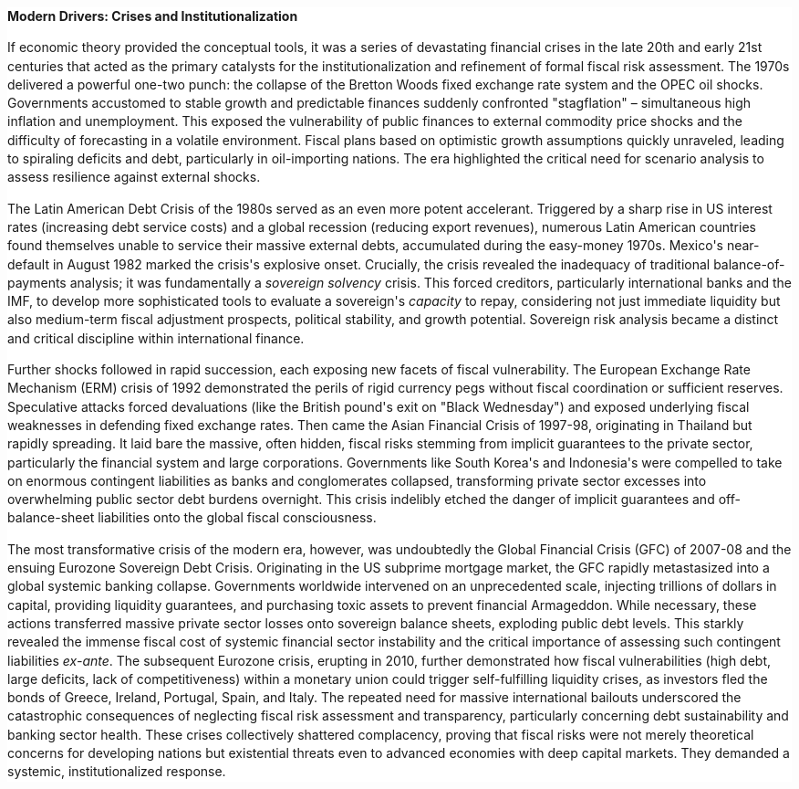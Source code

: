 **Modern Drivers: Crises and Institutionalization**

If economic theory provided the conceptual tools, it was a series of devastating financial crises in the late 20th and early 21st centuries that acted as the primary catalysts for the institutionalization and refinement of formal fiscal risk assessment. The 1970s delivered a powerful one-two punch: the collapse of the Bretton Woods fixed exchange rate system and the OPEC oil shocks. Governments accustomed to stable growth and predictable finances suddenly confronted "stagflation" – simultaneous high inflation and unemployment. This exposed the vulnerability of public finances to external commodity price shocks and the difficulty of forecasting in a volatile environment. Fiscal plans based on optimistic growth assumptions quickly unraveled, leading to spiraling deficits and debt, particularly in oil-importing nations. The era highlighted the critical need for scenario analysis to assess resilience against external shocks.

The Latin American Debt Crisis of the 1980s served as an even more potent accelerant. Triggered by a sharp rise in US interest rates (increasing debt service costs) and a global recession (reducing export revenues), numerous Latin American countries found themselves unable to service their massive external debts, accumulated during the easy-money 1970s. Mexico's near-default in August 1982 marked the crisis's explosive onset. Crucially, the crisis revealed the inadequacy of traditional balance-of-payments analysis; it was fundamentally a *sovereign solvency* crisis. This forced creditors, particularly international banks and the IMF, to develop more sophisticated tools to evaluate a sovereign's *capacity* to repay, considering not just immediate liquidity but also medium-term fiscal adjustment prospects, political stability, and growth potential. Sovereign risk analysis became a distinct and critical discipline within international finance.

Further shocks followed in rapid succession, each exposing new facets of fiscal vulnerability. The European Exchange Rate Mechanism (ERM) crisis of 1992 demonstrated the perils of rigid currency pegs without fiscal coordination or sufficient reserves. Speculative attacks forced devaluations (like the British pound's exit on "Black Wednesday") and exposed underlying fiscal weaknesses in defending fixed exchange rates. Then came the Asian Financial Crisis of 1997-98, originating in Thailand but rapidly spreading. It laid bare the massive, often hidden, fiscal risks stemming from implicit guarantees to the private sector, particularly the financial system and large corporations. Governments like South Korea's and Indonesia's were compelled to take on enormous contingent liabilities as banks and conglomerates collapsed, transforming private sector excesses into overwhelming public sector debt burdens overnight. This crisis indelibly etched the danger of implicit guarantees and off-balance-sheet liabilities onto the global fiscal consciousness.

The most transformative crisis of the modern era, however, was undoubtedly the Global Financial Crisis (GFC) of 2007-08 and the ensuing Eurozone Sovereign Debt Crisis. Originating in the US subprime mortgage market, the GFC rapidly metastasized into a global systemic banking collapse. Governments worldwide intervened on an unprecedented scale, injecting trillions of dollars in capital, providing liquidity guarantees, and purchasing toxic assets to prevent financial Armageddon. While necessary, these actions transferred massive private sector losses onto sovereign balance sheets, exploding public debt levels. This starkly revealed the immense fiscal cost of systemic financial sector instability and the critical importance of assessing such contingent liabilities *ex-ante*. The subsequent Eurozone crisis, erupting in 2010, further demonstrated how fiscal vulnerabilities (high debt, large deficits, lack of competitiveness) within a monetary union could trigger self-fulfilling liquidity crises, as investors fled the bonds of Greece, Ireland, Portugal, Spain, and Italy. The repeated need for massive international bailouts underscored the catastrophic consequences of neglecting fiscal risk assessment and transparency, particularly concerning debt sustainability and banking sector health. These crises collectively shattered complacency, proving that fiscal risks were not merely theoretical concerns for developing nations but existential threats even to advanced economies with deep capital markets. They demanded a systemic, institutionalized response.
